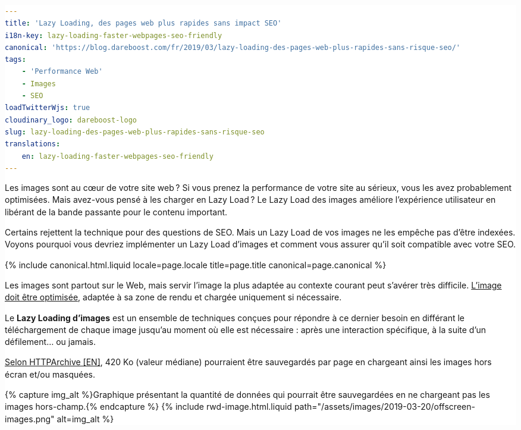 ```yaml
---
title: 'Lazy Loading, des pages web plus rapides sans impact SEO'
i18n-key: lazy-loading-faster-webpages-seo-friendly
canonical: 'https://blog.dareboost.com/fr/2019/03/lazy-loading-des-pages-web-plus-rapides-sans-risque-seo/'
tags:
    - 'Performance Web'
    - Images
    - SEO
loadTwitterWjs: true
cloudinary_logo: dareboost-logo
slug: lazy-loading-des-pages-web-plus-rapides-sans-risque-seo
translations:
    en: lazy-loading-faster-webpages-seo-friendly
---
```


Les images sont au cœur de votre site web ? Si vous prenez la performance de
votre site au sérieux, vous les avez probablement optimisées. Mais avez-vous
pensé à les charger en <span lang="en">Lazy Load</span> ? Le
<span lang="en">Lazy Load</span> des images améliore l’expérience utilisateur en
libérant de la bande passante pour le contenu important.

Certains rejettent la technique pour des questions de SEO. Mais un
<span lang="en">Lazy Load</span> de vos images ne les empêche pas d’être
indexées. Voyons pourquoi vous devriez implémenter un <span lang="en">Lazy
Load</span> d’images et comment vous assurer qu’il soit compatible avec votre
SEO.



{% include canonical.html.liquid
    locale=page.locale
    title=page.title
    canonical=page.canonical
%}

Les images sont partout sur le Web, mais servir l’image la plus adaptée au
contexte courant peut s’avérer très difficile.
[L’image doit être optimisée](https://blog.dareboost.com/fr/2017/10/optimiser-les-images-et-reduire-leur-poids-formats-outils-et-rwd/),
adaptée à sa zone de rendu et chargée uniquement si nécessaire.

Le **<span lang="en">Lazy Loading d’images</span>** est un ensemble de
techniques conçues pour répondre à ce dernier besoin en différant le
téléchargement de chaque image jusqu’au moment où elle est nécessaire : après
une interaction spécifique, à la suite d’un défilement… ou jamais.

[Selon HTTPArchive \[EN\]](https://httparchive.org/reports/state-of-images#offscreenImages),
420 Ko (valeur médiane) pourraient être sauvegardés par page en chargeant ainsi
les images hors écran et/ou masquées.

{% capture img_alt %}Graphique présentant la quantité de données qui pourrait
être sauvegardées en ne chargeant pas les images hors-champ.{% endcapture %}
{% include rwd-image.html.liquid
path="/assets/images/2019-03-20/offscreen-images.png"
alt=img_alt
%}
